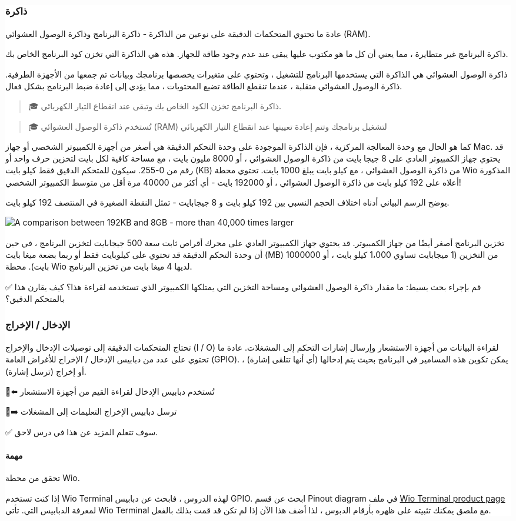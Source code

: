 ### ذاكرة

عادة ما تحتوي المتحكمات الدقيقة على نوعين من الذاكرة - ذاكرة البرنامج وذاكرة الوصول العشوائي (RAM).

ذاكرة البرنامج غير متطايرة ، مما يعني أن كل ما هو مكتوب عليها يبقى عند عدم وجود طاقة للجهاز. هذه هي الذاكرة التي تخزن كود البرنامج الخاص بك.

ذاكرة الوصول العشوائي هي الذاكرة التي يستخدمها البرنامج للتشغيل ، وتحتوي على متغيرات يخصصها برنامجك وبيانات تم جمعها من الأجهزة الطرفية. ذاكرة الوصول العشوائي متقلبة ، عندما تنقطع الطاقة تضيع المحتويات ، مما يؤدي إلى إعادة ضبط البرنامج بشكل فعال.

> 🎓 ذاكرة البرنامج تخزن الكود الخاص بك وتبقى عند انقطاع التيار الكهربائي.

> 🎓 تُستخدم ذاكرة الوصول العشوائي (RAM) لتشغيل برنامجك وتتم إعادة تعيينها عند انقطاع التيار الكهربائي

كما هو الحال مع وحدة المعالجة المركزية ، فإن الذاكرة الموجودة على وحدة التحكم الدقيقة هي أصغر من أجهزة الكمبيوتر الشخصي أو جهاز Mac. قد يحتوي جهاز الكمبيوتر العادي على 8 جيجا بايت من ذاكرة الوصول العشوائي ، أو 8000 مليون بايت ، مع مساحة كافية لكل بايت لتخزين حرف واحد أو رقم من 0-255. سيكون للمتحكم الدقيق فقط كيلو بايت (KB) من ذاكرة الوصول العشوائي ، مع كيلو بايت يبلغ 1000 بايت. تحتوي محطة Wio المذكورة أعلاه على 192 كيلو بايت من ذاكرة الوصول العشوائي ، أو 192000 بايت - أي أكثر من 40000 مرة أقل من متوسط ​​الكمبيوتر الشخصي!

يوضح الرسم البياني أدناه اختلاف الحجم النسبي بين 192 كيلو بايت و 8 جيجابايت - تمثل النقطة الصغيرة في المنتصف 192 كيلو بايت.

![A comparison between 192KB and 8GB - more than 40,000 times larger](../../../../images/ram-comparison.png)

تخزين البرنامج أصغر أيضًا من جهاز الكمبيوتر. قد يحتوي جهاز الكمبيوتر العادي على محرك أقراص ثابت سعة 500 جيجابايت لتخزين البرنامج ، في حين أن وحدة التحكم الدقيقة قد تحتوي على كيلوبايت فقط أو ربما بضعة ميغا بايت (MB) من التخزين (1 ميجابايت تساوي 1،000 كيلو بايت ، أو 1000000 بايت). محطة Wio لديها 4 ميغا بايت من تخزين البرنامج.

✅ قم بإجراء بحث بسيط: ما مقدار ذاكرة الوصول العشوائي ومساحة التخزين التي يمتلكها الكمبيوتر الذي تستخدمه لقراءة هذا؟ كيف يقارن هذا بالمتحكم الدقيق؟

### الإدخال / الإخراج

تحتاج المتحكمات الدقيقة إلى توصيلات الإدخال والإخراج (I / O) لقراءة البيانات من أجهزة الاستشعار وإرسال إشارات التحكم إلى المشغلات. عادة ما تحتوي على عدد من دبابيس الإدخال / الإخراج للأغراض العامة (GPIO). يمكن تكوين هذه المسامير في البرنامج بحيث يتم إدخالها (أي أنها تتلقى إشارة) ، أو إخراج (ترسل إشارة).

🧠⬅️ تُستخدم دبابيس الإدخال لقراءة القيم من أجهزة الاستشعار

🧠➡️ ترسل دبابيس الإخراج التعليمات إلى المشغلات

✅ سوف تتعلم المزيد عن هذا في درس لاحق.

#### مهمة

تحقق من محطة Wio.

إذا كنت تستخدم Wio Terminal لهذه الدروس ، فابحث عن دبابيس GPIO. ابحث عن قسم  Pinout diagram  في ملف <a href="https://www.seeedstudio.com/Wio-Terminal-p-4509.html">Wio Terminal product page </a> لمعرفة الدبابيس التي. تأتي Wio Terminal مع ملصق يمكنك تثبيته على ظهره بأرقام الدبوس ، لذا أضف هذا الآن إذا لم تكن قد قمت بذلك بالفعل.
